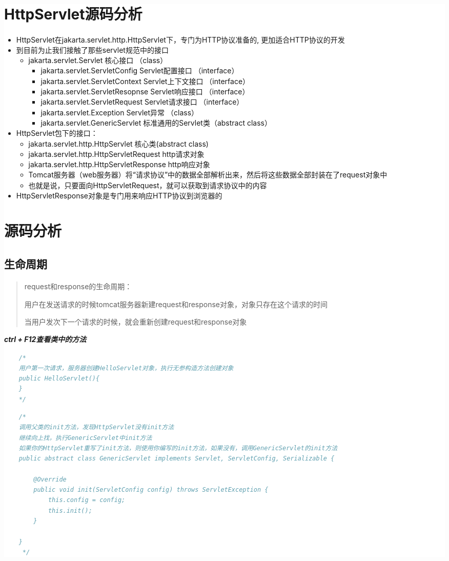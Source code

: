 # HttpServlet源码分析

- HttpServlet在jakarta.servlet.http.HttpServlet下，专门为HTTP协议准备的, 更加适合HTTP协议的开发
- 到目前为止我们接触了那些servlet规范中的接口
  - jakarta.servlet.Servlet								 	 核心接口 （class）
    - jakarta.servlet.ServletConfig			  Servlet配置接口  （interface）
    - jakarta.servlet.ServletContext			Servlet上下文接口 （interface）
    - jakarta.servlet.ServletResopnse		Servlet响应接口 （interface）
    - jakarta.servlet.ServletRequest			Servlet请求接口 （interface）
    - jakarta.servlet.Exception						Servlet异常  （class）
    - jakarta.servlet.GenericServlet 			标准通用的Servlet类（abstract class）
- HttpServlet包下的接口：
  - jakarta.servlet.http.HttpServlet  核心类(abstract class)
  - jakarta.servlet.http.HttpServletRequest  http请求对象
  - jakarta.servlet.http.HttpServletResponse  http响应对象
  - Tomcat服务器（web服务器）将“请求协议”中的数据全部解析出来，然后将这些数据全部封装在了request对象中
  - 也就是说，只要面向HttpServletRequest，就可以获取到请求协议中的内容
- HttpServletResponse对象是专门用来响应HTTP协议到浏览器的

# 源码分析

## 生命周期

> request和response的生命周期：
>
> 用户在发送请求的时候tomcat服务器新建request和response对象，对象只存在这个请求的时间
>
> 当用户发次下一个请求的时候，就会重新创建request和response对象

***ctrl + F12查看类中的方法***

```java
    /*
    用户第一次请求，服务器创建HelloServlet对象，执行无参构造方法创建对象
    public HelloServlet(){
    }
    */
```

```java
    /*
    调用父类的init方法，发现HttpServlet没有init方法
    继续向上找，执行GenericServlet中init方法
    如果你的HttpServlet重写了init方法，则使用你编写的init方法，如果没有，调用GenericServlet的init方法
    public abstract class GenericServlet implements Servlet, ServletConfig, Serializable {

        @Override
        public void init(ServletConfig config) throws ServletException {
            this.config = config;
            this.init();
        }

    }
     */
```
